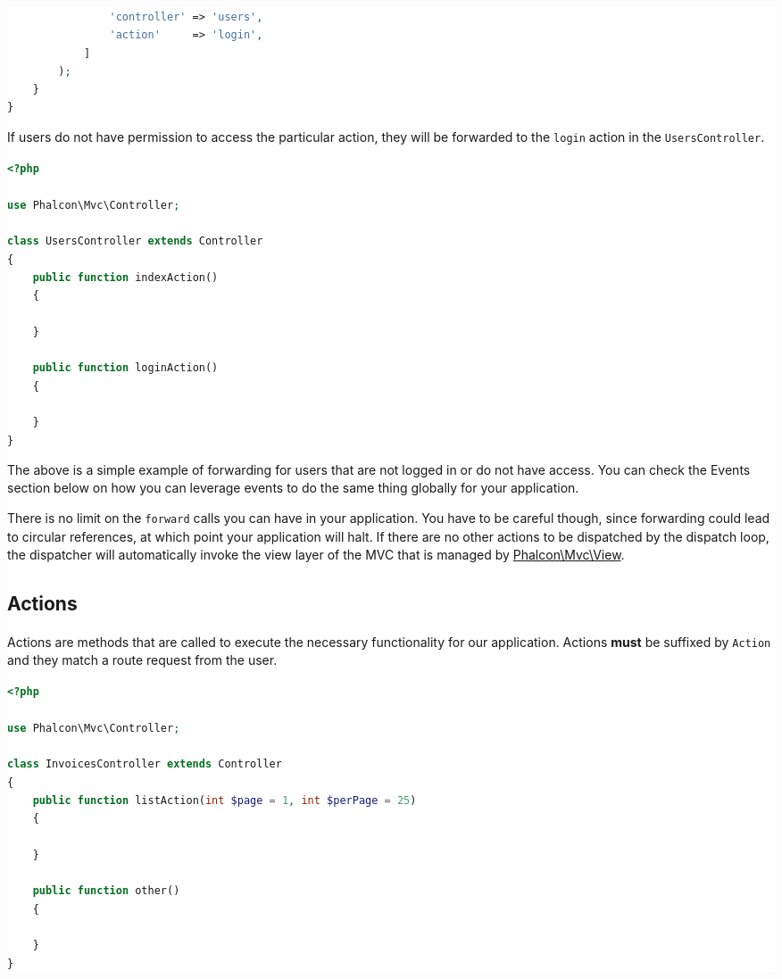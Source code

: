 ```php
                'controller' => 'users',
                'action'     => 'login',
            ]
        );
    }
}
```

If users do not have permission to access the particular action, they will be forwarded to the `login` action in the `UsersController`.

```php
<?php

use Phalcon\Mvc\Controller;

class UsersController extends Controller
{
    public function indexAction()
    {

    }

    public function loginAction()
    {

    }
}
```

The above is a simple example of forwarding for users that are not logged in or do not have access. You can check the Events section below on how you can leverage events to do the same thing globally for your application.

There is no limit on the `forward` calls you can have in your application. You have to be careful though, since forwarding could lead to circular references, at which point your application will halt. If there are no other actions to be dispatched by the dispatch loop, the dispatcher will automatically invoke the view layer of the MVC that is managed by [Phalcon\Mvc\View](views).

## Actions

Actions are methods that are called to execute the necessary functionality for our application. Actions **must** be suffixed by `Action` and they match a route request from the user.

```php
<?php

use Phalcon\Mvc\Controller;

class InvoicesController extends Controller
{
    public function listAction(int $page = 1, int $perPage = 25)
    {

    }

    public function other()
    {

    }
}
```
